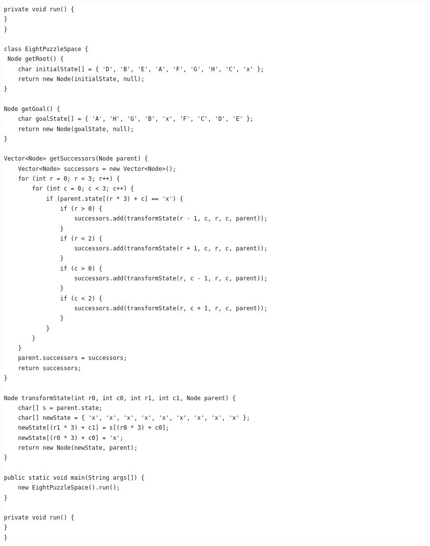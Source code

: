     private void run() {
    }
    }

    class EightPuzzleSpace {
     Node getRoot() {
        char initialState[] = { 'D', 'B', 'E', 'A', 'F', 'G', 'H', 'C', 'x' };
        return new Node(initialState, null);
    }

    Node getGoal() {
        char goalState[] = { 'A', 'H', 'G', 'B', 'x', 'F', 'C', 'D', 'E' };
        return new Node(goalState, null);
    }

    Vector<Node> getSuccessors(Node parent) {
        Vector<Node> successors = new Vector<Node>();
        for (int r = 0; r < 3; r++) {
            for (int c = 0; c < 3; c++) {
                if (parent.state[(r * 3) + c] == 'x') {
                    if (r > 0) {
                        successors.add(transformState(r - 1, c, r, c, parent));
                    }
                    if (r < 2) {
                        successors.add(transformState(r + 1, c, r, c, parent));
                    }
                    if (c > 0) {
                        successors.add(transformState(r, c - 1, r, c, parent));
                    }
                    if (c < 2) {
                        successors.add(transformState(r, c + 1, r, c, parent));
                    }
                }
            }
        }
        parent.successors = successors;
        return successors;
    }

    Node transformState(int r0, int c0, int r1, int c1, Node parent) {
        char[] s = parent.state;
        char[] newState = { 'x', 'x', 'x', 'x', 'x', 'x', 'x', 'x', 'x' };
        newState[(r1 * 3) + c1] = s[(r0 * 3) + c0];
        newState[(r0 * 3) + c0] = 'x';
        return new Node(newState, parent);
    }

    public static void main(String args[]) {
        new EightPuzzleSpace().run();
    }

    private void run() {
    }
    }
